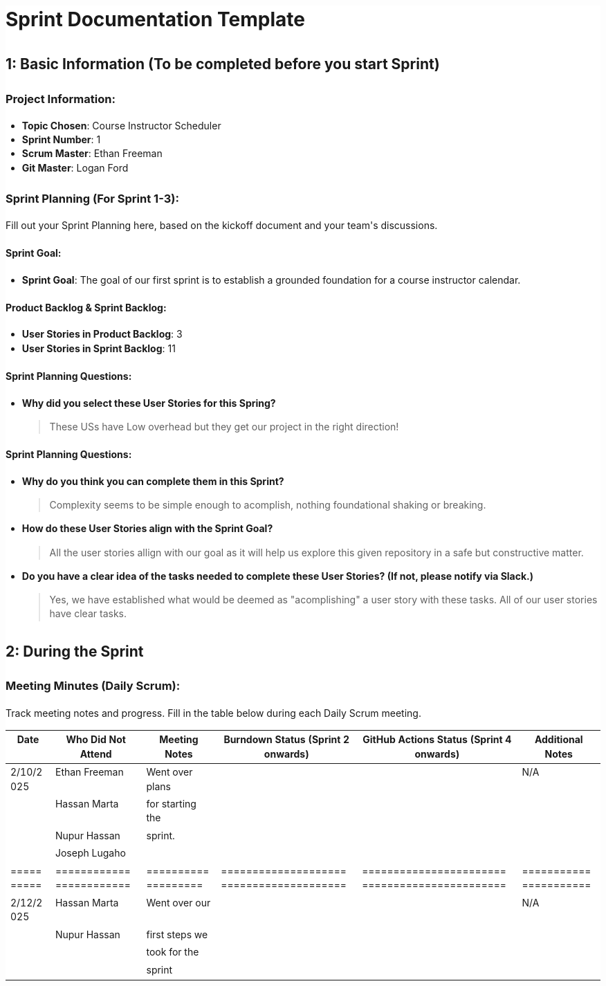 # Sprint Documentation Template

## 1: Basic Information (To be completed before you start Sprint)

### Project Information:
- **Topic Chosen**: Course Instructor Scheduler 
- **Sprint Number**: 1
- **Scrum Master**: Ethan Freeman
- **Git Master**: Logan Ford

### Sprint Planning (For Sprint 1-3):
Fill out your Sprint Planning here, based on the kickoff document and your team's discussions.

#### Sprint Goal:
- **Sprint Goal**: The goal of our first sprint is to establish a grounded foundation for a course instructor calendar. 

#### Product Backlog & Sprint Backlog:
- **User Stories in Product Backlog**: 3
- **User Stories in Sprint Backlog**: 11
#### Sprint Planning Questions:
- **Why did you select these User Stories for this Spring?**
    > These USs have Low overhead but they get our project in the right direction!

 #### Sprint Planning Questions:
- **Why do you think you can complete them in this Sprint?**
    > Complexity seems to be simple enough to acomplish, nothing foundational shaking or breaking. 

- **How do these User Stories align with the Sprint Goal?**
    > All the user stories allign with our goal as it will help us explore this given repository in a safe but constructive matter. 

- **Do you have a clear idea of the tasks needed to complete these User Stories? (If not, please notify via Slack.)**
    > Yes, we have established what would be deemed as "acomplishing" a user story with these tasks. All of our user stories have clear tasks. 

## 2: During the Sprint

### Meeting Minutes (Daily Scrum):
Track meeting notes and progress. Fill in the table below during each Daily Scrum meeting.

| **Date** | **Who Did Not Attend** | **Meeting Notes** | **Burndown Status** (Sprint 2 onwards) | **GitHub Actions Status** (Sprint 4 onwards) | **Additional Notes** |
|----------|------------------------|-------------------|----------------------------------------|----------------------------------------------|----------------------|
|2/10/2025 | Ethan Freeman          | Went over plans   |                                        |                                              | N/A                  |
|          | Hassan Marta           | for starting the  |                                        |                                              |                      |
|          | Nupur Hassan           | sprint.           |                                        |                                              |                      |
|          | Joseph Lugaho          |                   |                                        |                                              |                      |
|==========|========================|===================|========================================|==============================================|======================|
|2/12/2025 | Hassan Marta           | Went over our     |                                        |                                              | N/A                  |
|          | Nupur Hassan           | first steps we    |                                        |                                              |                      |
|          |                        | took for the      |                                        |                                              |                      |
|          |                        | sprint            |                                        |                                              |                      |